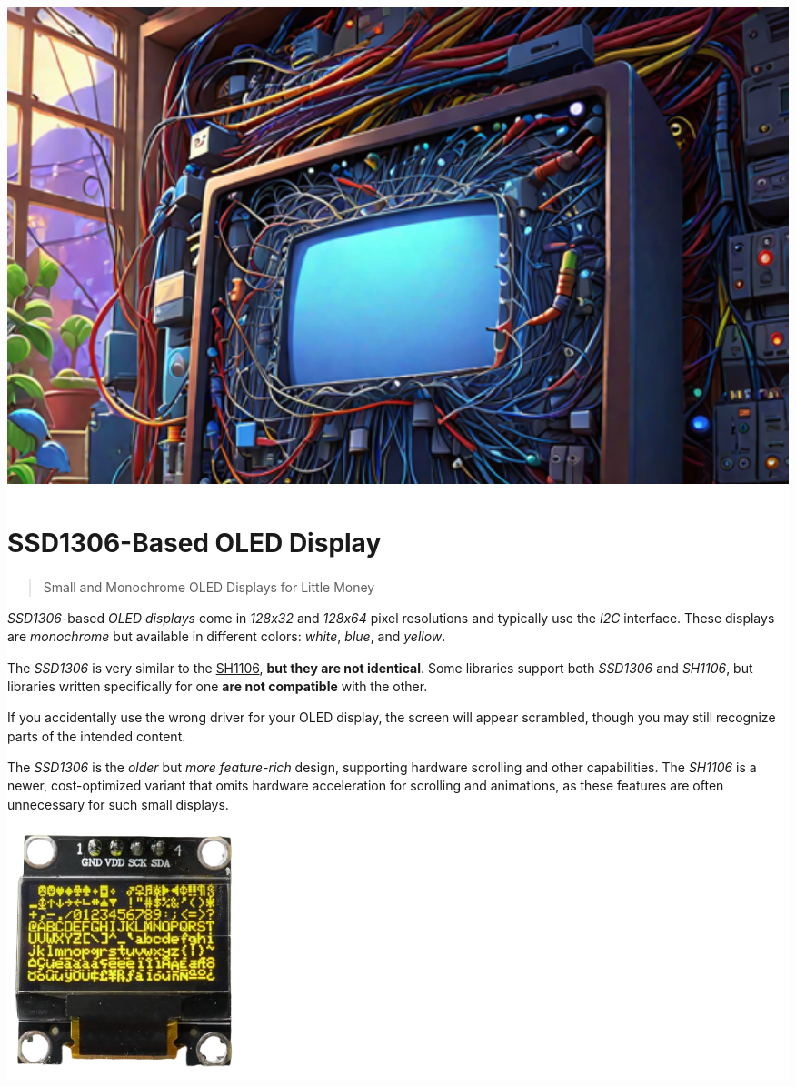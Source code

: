 <img src="/assets/images/screenwire.png" width="100%" height="100%" />

# SSD1306-Based OLED Display

> Small and Monochrome OLED Displays for Little Money

*SSD1306*-based *OLED displays* come in *128x32* and *128x64* pixel resolutions and typically use the *I2C* interface. These displays are *monochrome* but available in different colors: *white*, *blue*, and *yellow*.  

The *SSD1306* is very similar to the [SH1106](https://done.land/components/humaninterface/display/oled/ssd1306/), **but they are not identical**. Some libraries support both *SSD1306* and *SH1106*, but libraries written specifically for one **are not compatible** with the other.  

If you accidentally use the wrong driver for your OLED display, the screen will appear scrambled, though you may still recognize parts of the intended content.  

The *SSD1306* is the *older* but *more feature-rich* design, supporting hardware scrolling and other capabilities. The *SH1106* is a newer, cost-optimized variant that omits hardware acceleration for scrolling and animations, as these features are often unnecessary for such small displays.  

<img src="images/oled_ssd1306_128x64_yellow_t.png" width="30%" height="30%" />
